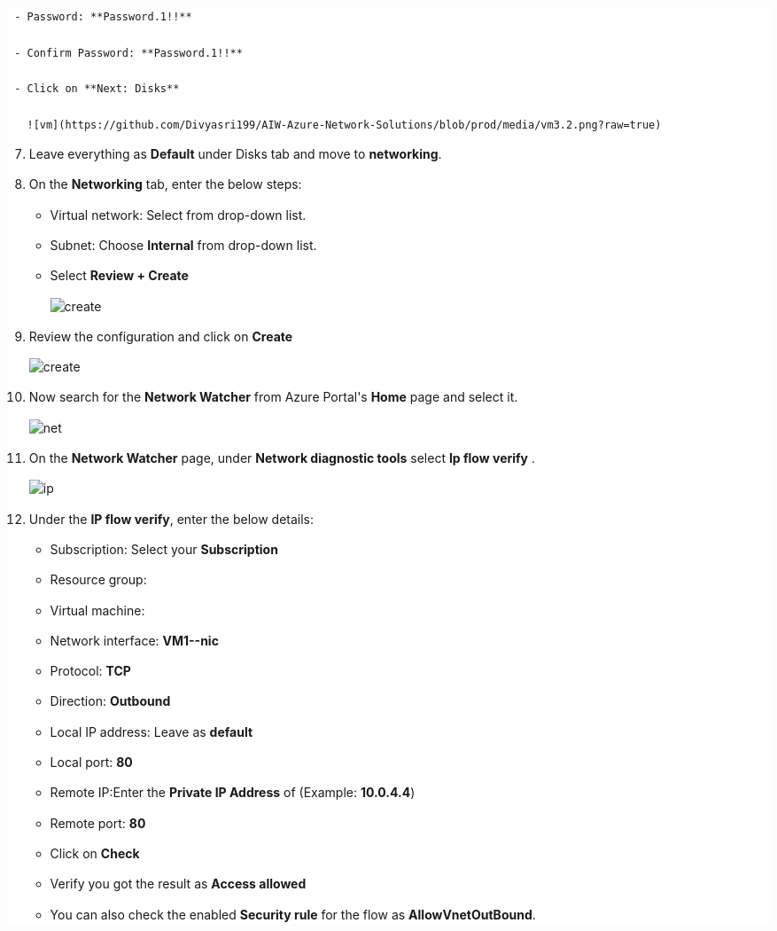      - Password: **Password.1!!**

     - Confirm Password: **Password.1!!**

     - Click on **Next: Disks**

       ![vm](https://github.com/Divyasri199/AIW-Azure-Network-Solutions/blob/prod/media/vm3.2.png?raw=true)
        
7. Leave everything as **Default** under Disks tab and move to **networking**.

8. On the **Networking** tab, enter the below steps:

     - Virtual network: Select **<inject key="VnetName" enableCopy="false"/>** from drop-down list.

     - Subnet: Choose **Internal** from drop-down list.

     - Select **Review + Create**

        ![create](https://github.com/Divyasri199/AIW-Azure-Network-Solutions/blob/prod/media/net3.png?raw=true)
        
9. Review the configuration and click on **Create**

   ![create](https://github.com/Divyasri199/AIW-Azure-Network-Solutions/blob/prod/media/RC3.png?raw=true)

     
10. Now search for the **Network Watcher** from Azure Portal's **Home** page and select it.

    ![net](https://github.com/Divyasri199/AIW-Azure-Network-Solutions/blob/prod/media/network%20watcher.png?raw=true)
      
        
11. On the **Network Watcher** page, under **Network diagnostic tools** select **Ip flow verify** .

    ![ip](https://github.com/Divyasri199/AIW-Azure-Network-Solutions/blob/prod/media/ipflow.png?raw=true)
       
12. Under the  **IP flow verify**, enter the below details:

      - Subscription: Select your **Subscription**

      - Resource group: 	**<inject key="Resource Group" enableCopy="false"/>**

      - Virtual machine: **<inject key="VM1Name" enableCopy="false"/>**

      - Network interface: **VM1-<inject key="DeploymentID" enableCopy="false"/>-nic**

      - Protocol:	**TCP**
    
      - Direction:	**Outbound**

      - Local IP address: 	Leave as **default**

      - Local port:	**80**

      - Remote IP:Enter the **Private IP Address** of **<inject key="VM2Name" enableCopy="false"/>** (Example: **10.0.4.4**)

      - Remote port:	**80**

      - Click on **Check**

      - Verify you got the result as **Access allowed**

      - You can also check the enabled **Security rule** for the flow as **AllowVnetOutBound**.
